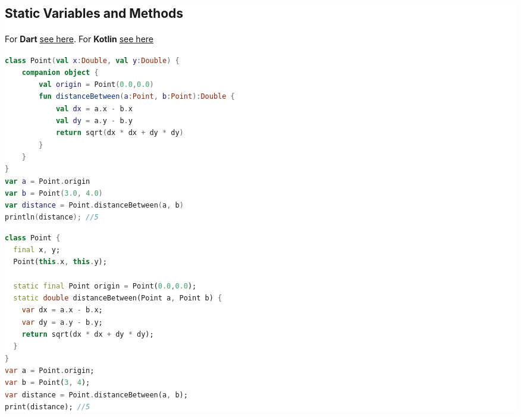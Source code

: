 ## Static Variables and Methods
For **Dart** [see here](https://dart.dev/guides/language/language-tour#class-variables-and-methods). For **Kotlin** [see here](https://kotlinlang.org/docs/object-declarations.html#companion-objects)

```kotlin title="Kotlin" hl_lines="3 4"
class Point(val x:Double, val y:Double) {
    companion object {
        val origin = Point(0.0,0.0)
        fun distanceBetween(a:Point, b:Point):Double {
            val dx = a.x - b.x
            val dy = a.y - b.y
            return sqrt(dx * dx + dy * dy)
        }  
    }
}
var a = Point.origin
var b = Point(3.0, 4.0)
var distance = Point.distanceBetween(a, b)
println(distance); //5
```

```dart title="Dart" hl_lines="5 6"
class Point {
  final x, y;
  Point(this.x, this.y);

  static final Point origin = Point(0.0,0.0);
  static double distanceBetween(Point a, Point b) {
    var dx = a.x - b.x;
    var dy = a.y - b.y;
    return sqrt(dx * dx + dy * dy);
  }
}
var a = Point.origin;
var b = Point(3, 4);
var distance = Point.distanceBetween(a, b);
print(distance); //5
```